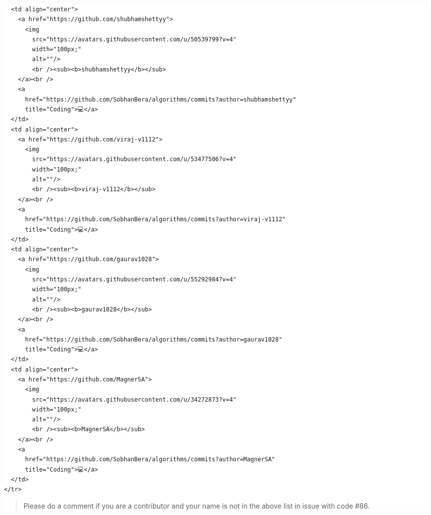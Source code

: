       <td align="center">
        <a href="https://github.com/shubhamshettyy">
          <img 
            src="https://avatars.githubusercontent.com/u/50539799?v=4" 
            width="100px;" 
            alt=""/>
            <br /><sub><b>shubhamshettyy</b></sub>
        </a><br />
        <a 
          href="https://github.com/SobhanBera/algorithms/commits?author=shubhamshettyy" 
          title="Coding">💻</a>
      </td>
      <td align="center">
        <a href="https://github.com/viraj-v1112">
          <img 
            src="https://avatars.githubusercontent.com/u/53477506?v=4" 
            width="100px;" 
            alt=""/>
            <br /><sub><b>viraj-v1112</b></sub>
        </a><br />
        <a 
          href="https://github.com/SobhanBera/algorithms/commits?author=viraj-v1112" 
          title="Coding">💻</a>
      </td>
      <td align="center">
        <a href="https://github.com/gaurav1028">
          <img 
            src="https://avatars.githubusercontent.com/u/55292984?v=4" 
            width="100px;" 
            alt=""/>
            <br /><sub><b>gaurav1028</b></sub>
        </a><br />
        <a 
          href="https://github.com/SobhanBera/algorithms/commits?author=gaurav1028" 
          title="Coding">💻</a>
      </td>
      <td align="center">
        <a href="https://github.com/MagnerSA">
          <img 
            src="https://avatars.githubusercontent.com/u/34272873?v=4" 
            width="100px;" 
            alt=""/>
            <br /><sub><b>MagnerSA</b></sub>
        </a><br />
        <a 
          href="https://github.com/SobhanBera/algorithms/commits?author=MagnerSA" 
          title="Coding">💻</a>
      </td>
    </tr>
</table>

> Please do a comment if you are a contributor and your name is not in the above list in issue with code #86.


